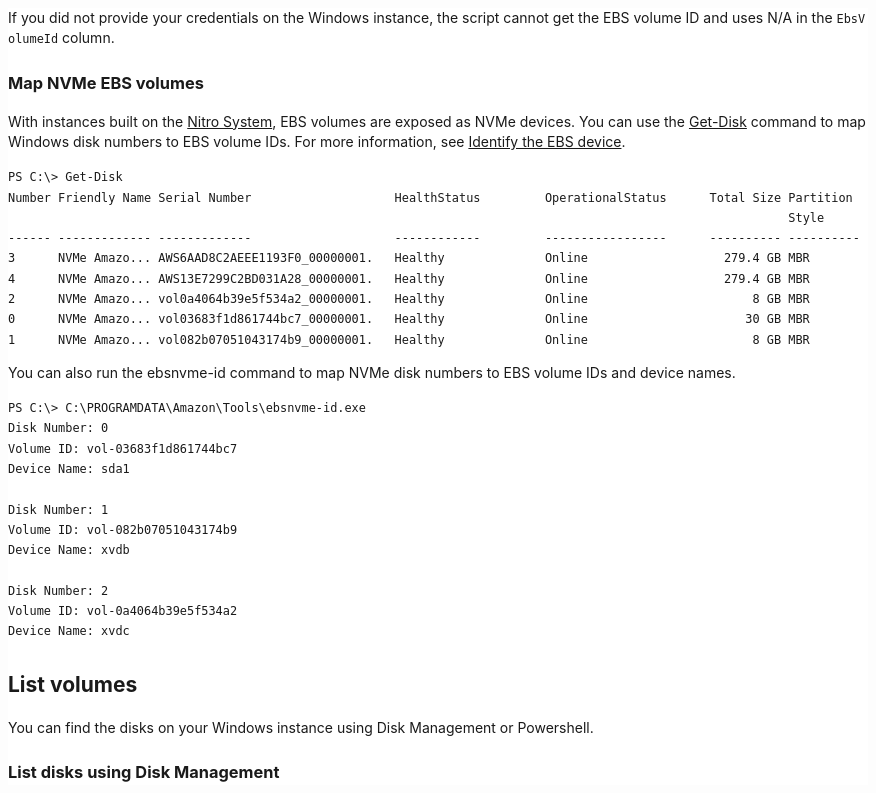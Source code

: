 If you did not provide your credentials on the Windows instance, the script cannot get the EBS volume ID and uses N/A in the `EbsVolumeId` column\.

### Map NVMe EBS volumes<a name="ebs-nvme-volume-map"></a>

With instances built on the [Nitro System](instance-types.md#ec2-nitro-instances), EBS volumes are exposed as NVMe devices\. You can use the [Get\-Disk](https://docs.microsoft.com/en-us/powershell/module/storage/get-disk) command to map Windows disk numbers to EBS volume IDs\. For more information, see [Identify the EBS device](nvme-ebs-volumes.md#identify-nvme-ebs-device)\.

```
PS C:\> Get-Disk
Number Friendly Name Serial Number                    HealthStatus         OperationalStatus      Total Size Partition
                                                                                                             Style
------ ------------- -------------                    ------------         -----------------      ---------- ----------
3      NVMe Amazo... AWS6AAD8C2AEEE1193F0_00000001.   Healthy              Online                   279.4 GB MBR
4      NVMe Amazo... AWS13E7299C2BD031A28_00000001.   Healthy              Online                   279.4 GB MBR
2      NVMe Amazo... vol0a4064b39e5f534a2_00000001.   Healthy              Online                       8 GB MBR
0      NVMe Amazo... vol03683f1d861744bc7_00000001.   Healthy              Online                      30 GB MBR
1      NVMe Amazo... vol082b07051043174b9_00000001.   Healthy              Online                       8 GB MBR
```

You can also run the ebsnvme\-id command to map NVMe disk numbers to EBS volume IDs and device names\.

```
PS C:\> C:\PROGRAMDATA\Amazon\Tools\ebsnvme-id.exe
Disk Number: 0
Volume ID: vol-03683f1d861744bc7
Device Name: sda1

Disk Number: 1
Volume ID: vol-082b07051043174b9
Device Name: xvdb

Disk Number: 2
Volume ID: vol-0a4064b39e5f534a2
Device Name: xvdc
```

## List volumes<a name="windows-list-disks"></a>

You can find the disks on your Windows instance using Disk Management or Powershell\.

### List disks using Disk Management<a name="windows-disks"></a>
